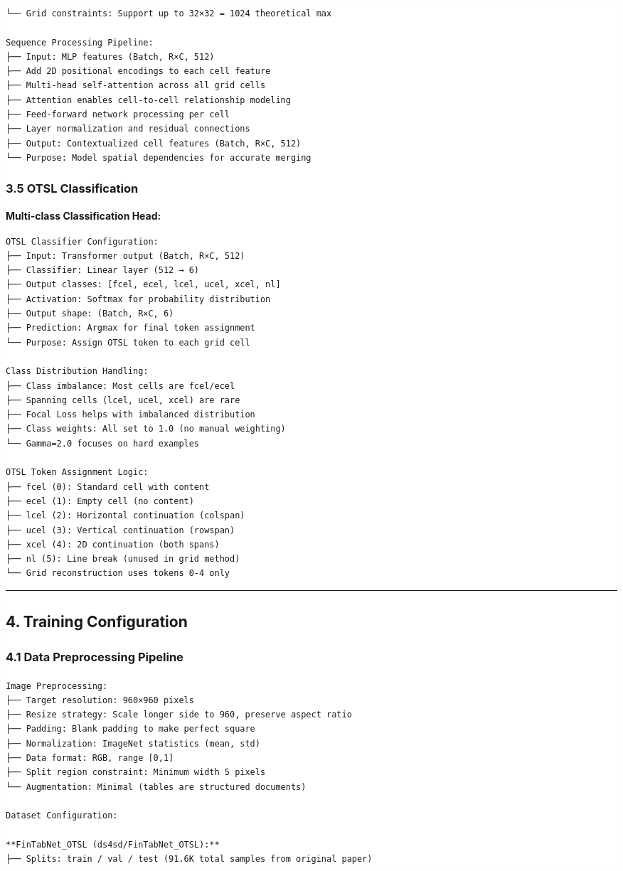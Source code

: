 ```
└── Grid constraints: Support up to 32×32 = 1024 theoretical max

Sequence Processing Pipeline:
├── Input: MLP features (Batch, R×C, 512)
├── Add 2D positional encodings to each cell feature
├── Multi-head self-attention across all grid cells
├── Attention enables cell-to-cell relationship modeling
├── Feed-forward network processing per cell
├── Layer normalization and residual connections
├── Output: Contextualized cell features (Batch, R×C, 512)
└── Purpose: Model spatial dependencies for accurate merging
```

### **3.5 OTSL Classification**

**Multi-class Classification Head:**
```
OTSL Classifier Configuration:
├── Input: Transformer output (Batch, R×C, 512)
├── Classifier: Linear layer (512 → 6)
├── Output classes: [fcel, ecel, lcel, ucel, xcel, nl]
├── Activation: Softmax for probability distribution
├── Output shape: (Batch, R×C, 6)
├── Prediction: Argmax for final token assignment
└── Purpose: Assign OTSL token to each grid cell

Class Distribution Handling:
├── Class imbalance: Most cells are fcel/ecel
├── Spanning cells (lcel, ucel, xcel) are rare
├── Focal Loss helps with imbalanced distribution
├── Class weights: All set to 1.0 (no manual weighting)
└── Gamma=2.0 focuses on hard examples

OTSL Token Assignment Logic:
├── fcel (0): Standard cell with content
├── ecel (1): Empty cell (no content)
├── lcel (2): Horizontal continuation (colspan)
├── ucel (3): Vertical continuation (rowspan)
├── xcel (4): 2D continuation (both spans)
├── nl (5): Line break (unused in grid method)
└── Grid reconstruction uses tokens 0-4 only
```

---

## **4. Training Configuration**

### **4.1 Data Preprocessing Pipeline**
```
Image Preprocessing:
├── Target resolution: 960×960 pixels
├── Resize strategy: Scale longer side to 960, preserve aspect ratio
├── Padding: Blank padding to make perfect square
├── Normalization: ImageNet statistics (mean, std)
├── Data format: RGB, range [0,1]
├── Split region constraint: Minimum width 5 pixels
└── Augmentation: Minimal (tables are structured documents)

Dataset Configuration:

**FinTabNet_OTSL (ds4sd/FinTabNet_OTSL):**
├── Splits: train / val / test (91.6K total samples from original paper)
```